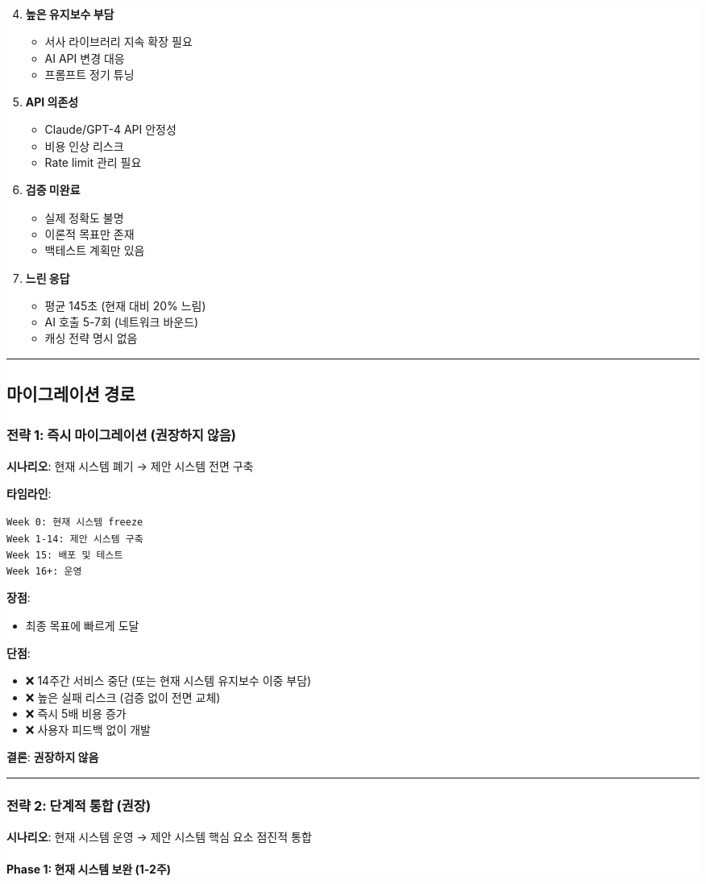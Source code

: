 4. **높은 유지보수 부담**
   - 서사 라이브러리 지속 확장 필요
   - AI API 변경 대응
   - 프롬프트 정기 튜닝

5. **API 의존성**
   - Claude/GPT-4 API 안정성
   - 비용 인상 리스크
   - Rate limit 관리 필요

6. **검증 미완료**
   - 실제 정확도 불명
   - 이론적 목표만 존재
   - 백테스트 계획만 있음

7. **느린 응답**
   - 평균 145초 (현재 대비 20% 느림)
   - AI 호출 5-7회 (네트워크 바운드)
   - 캐싱 전략 명시 없음

---

## 마이그레이션 경로

### 전략 1: 즉시 마이그레이션 (권장하지 않음)

**시나리오**: 현재 시스템 폐기 → 제안 시스템 전면 구축

**타임라인**:
```
Week 0: 현재 시스템 freeze
Week 1-14: 제안 시스템 구축
Week 15: 배포 및 테스트
Week 16+: 운영
```

**장점**:
- 최종 목표에 빠르게 도달

**단점**:
- ❌ 14주간 서비스 중단 (또는 현재 시스템 유지보수 이중 부담)
- ❌ 높은 실패 리스크 (검증 없이 전면 교체)
- ❌ 즉시 5배 비용 증가
- ❌ 사용자 피드백 없이 개발

**결론**: **권장하지 않음**

---

### 전략 2: 단계적 통합 (권장)

**시나리오**: 현재 시스템 운영 → 제안 시스템 핵심 요소 점진적 통합

#### Phase 1: 현재 시스템 보완 (1-2주)
